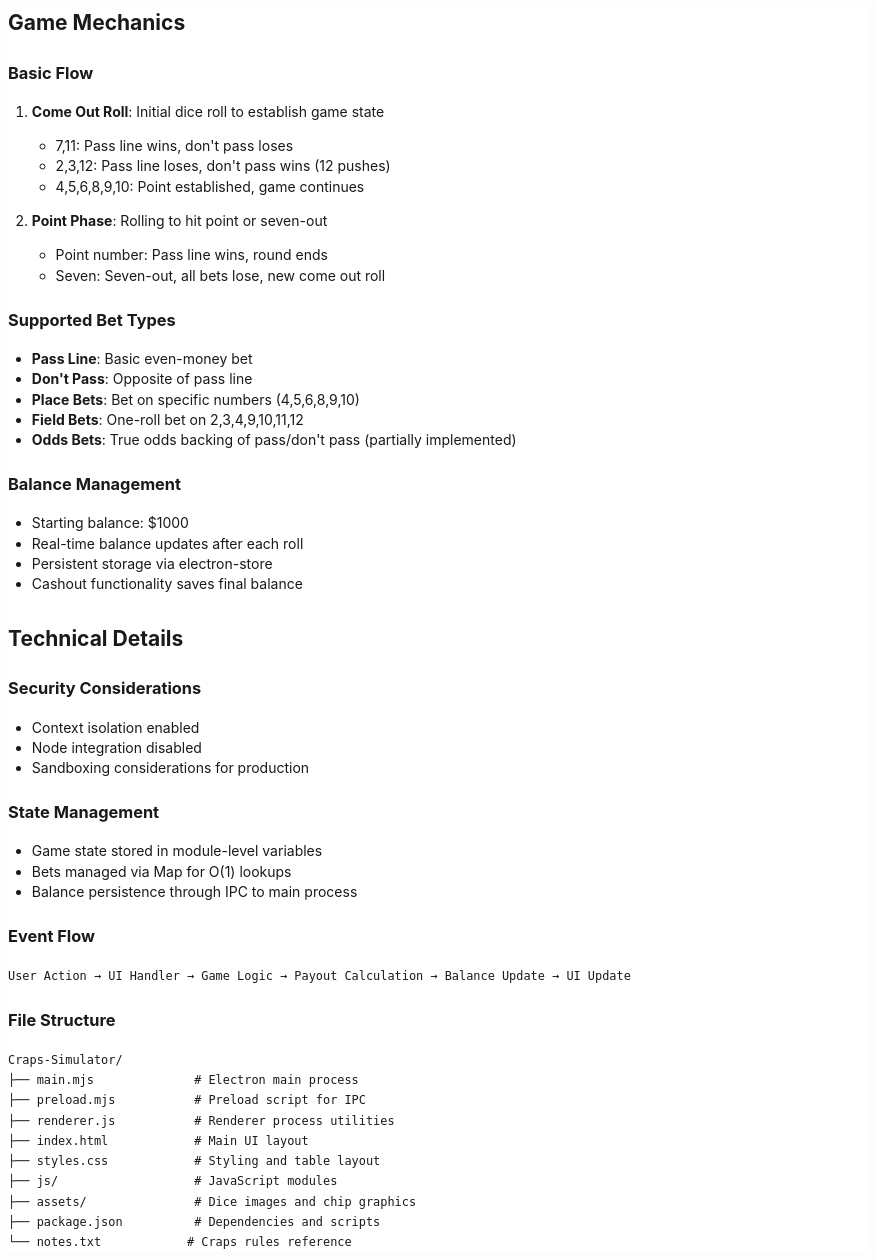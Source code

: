 ## Game Mechanics

### Basic Flow
1. **Come Out Roll**: Initial dice roll to establish game state
   - 7,11: Pass line wins, don't pass loses
   - 2,3,12: Pass line loses, don't pass wins (12 pushes)
   - 4,5,6,8,9,10: Point established, game continues

2. **Point Phase**: Rolling to hit point or seven-out
   - Point number: Pass line wins, round ends
   - Seven: Seven-out, all bets lose, new come out roll

### Supported Bet Types
- **Pass Line**: Basic even-money bet
- **Don't Pass**: Opposite of pass line
- **Place Bets**: Bet on specific numbers (4,5,6,8,9,10)
- **Field Bets**: One-roll bet on 2,3,4,9,10,11,12
- **Odds Bets**: True odds backing of pass/don't pass (partially implemented)

### Balance Management
- Starting balance: $1000
- Real-time balance updates after each roll
- Persistent storage via electron-store
- Cashout functionality saves final balance

## Technical Details

### Security Considerations
- Context isolation enabled
- Node integration disabled
- Sandboxing considerations for production

### State Management
- Game state stored in module-level variables
- Bets managed via Map for O(1) lookups
- Balance persistence through IPC to main process

### Event Flow
```
User Action → UI Handler → Game Logic → Payout Calculation → Balance Update → UI Update
```

### File Structure
```
Craps-Simulator/
├── main.mjs              # Electron main process
├── preload.mjs           # Preload script for IPC
├── renderer.js           # Renderer process utilities
├── index.html            # Main UI layout
├── styles.css            # Styling and table layout
├── js/                   # JavaScript modules
├── assets/               # Dice images and chip graphics
├── package.json          # Dependencies and scripts
└── notes.txt            # Craps rules reference
```
